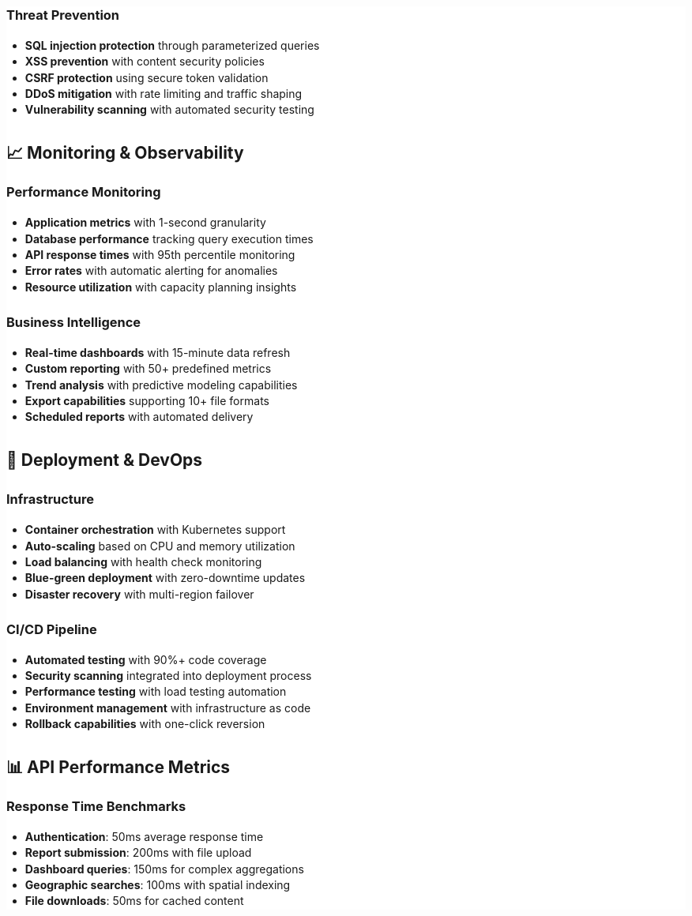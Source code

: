 ### Threat Prevention
- **SQL injection protection** through parameterized queries
- **XSS prevention** with content security policies
- **CSRF protection** using secure token validation
- **DDoS mitigation** with rate limiting and traffic shaping
- **Vulnerability scanning** with automated security testing

## 📈 Monitoring & Observability

### Performance Monitoring
- **Application metrics** with 1-second granularity
- **Database performance** tracking query execution times
- **API response times** with 95th percentile monitoring
- **Error rates** with automatic alerting for anomalies
- **Resource utilization** with capacity planning insights

### Business Intelligence
- **Real-time dashboards** with 15-minute data refresh
- **Custom reporting** with 50+ predefined metrics
- **Trend analysis** with predictive modeling capabilities
- **Export capabilities** supporting 10+ file formats
- **Scheduled reports** with automated delivery

## 🚀 Deployment & DevOps

### Infrastructure
- **Container orchestration** with Kubernetes support
- **Auto-scaling** based on CPU and memory utilization
- **Load balancing** with health check monitoring
- **Blue-green deployment** with zero-downtime updates
- **Disaster recovery** with multi-region failover

### CI/CD Pipeline
- **Automated testing** with 90%+ code coverage
- **Security scanning** integrated into deployment process
- **Performance testing** with load testing automation
- **Environment management** with infrastructure as code
- **Rollback capabilities** with one-click reversion

## 📊 API Performance Metrics

### Response Time Benchmarks
- **Authentication**: 50ms average response time
- **Report submission**: 200ms with file upload
- **Dashboard queries**: 150ms for complex aggregations
- **Geographic searches**: 100ms with spatial indexing
- **File downloads**: 50ms for cached content
